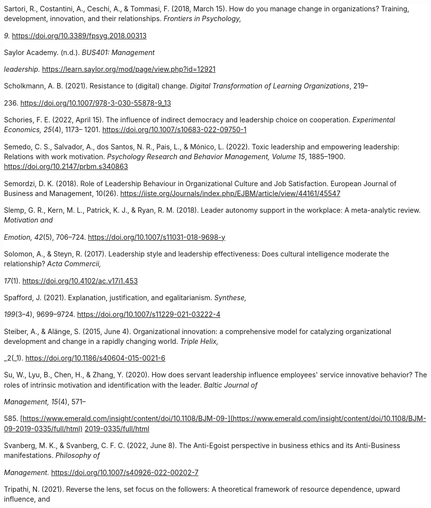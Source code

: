 Sartori, R., Costantini, A., Ceschi, A., & Tommasi, F. (2018, March 15). How do you manage change in organizations? Training, development, innovation, and their relationships. _Frontiers in Psychology,_

_9\._ <https://doi.org/10.3389/fpsyg.2018.00313>

Saylor Academy. (n.d.). _BUS401: Management_

_leadership._ <https://learn.saylor.org/mod/page/view.php?id=12921>

Scholkmann, A. B. (2021). Resistance to (digital) change. _Digital Transformation of Learning Organizations_, 219–

236\. <https://doi.org/10.1007/978-3-030-55878-9_13>

Schories, F. E. (2022, April 15). The influence of indirect democracy and leadership choice on cooperation. _Experimental Economics, 25_(4), 1173– 1201. <https://doi.org/10.1007/s10683-022-09750-1>

Semedo, C. S., Salvador, A., dos Santos, N. R., Pais, L., & Mónico, L. (2022). Toxic leadership and empowering leadership: Relations with work motivation. _Psychology Research and Behavior Management, Volume 15_, 1885–1900. <https://doi.org/10.2147/prbm.s340863>

Semordzi, D. K. (2018). Role of Leadership Behaviour in Organizational Culture and Job Satisfaction. European Journal of Business and Management, 10(26). <https://iiste.org/Journals/index.php/EJBM/article/view/44161/45547>

Slemp, G. R., Kern, M. L., Patrick, K. J., & Ryan, R. M. (2018). Leader autonomy support in the workplace: A meta-analytic review. _Motivation and_

_Emotion, 42_(5), 706–724. <https://doi.org/10.1007/s11031-018-9698-y>

Solomon, A., & Steyn, R. (2017). Leadership style and leadership effectiveness: Does cultural intelligence moderate the relationship? _Acta Commercii,_

_17_(1). <https://doi.org/10.4102/ac.v17i1.453>

Spafford, J. (2021). Explanation, justification, and egalitarianism. _Synthese,_

_199_(3–4), 9699–9724. <https://doi.org/10.1007/s11229-021-03222-4>

Steiber, A., & Alänge, S. (2015, June 4). Organizational innovation: a comprehensive model for catalyzing organizational development and change in a rapidly changing world. _Triple Helix,_

_2(_1). <https://doi.org/10.1186/s40604-015-0021-6>

Su, W., Lyu, B., Chen, H., & Zhang, Y. (2020). How does servant leadership influence employees' service innovative behavior? The roles of intrinsic motivation and identification with the leader. _Baltic Journal of_

_Management, 15_(4), 571–

585\. [https://www.emerald.com/insight/content/doi/10.1108/BJM-09-](https://www.emerald.com/insight/content/doi/10.1108/BJM-09-2019-0335/full/html) [2019-0335/full/html](https://www.emerald.com/insight/content/doi/10.1108/BJM-09-2019-0335/full/html)

Svanberg, M. K., & Svanberg, C. F. C. (2022, June 8). The Anti-Egoist perspective in business ethics and its Anti-Business manifestations. _Philosophy of_

_Management._ <https://doi.org/10.1007/s40926-022-00202-7>

Tripathi, N. (2021). Reverse the lens, set focus on the followers: A theoretical framework of resource dependence, upward influence, and

